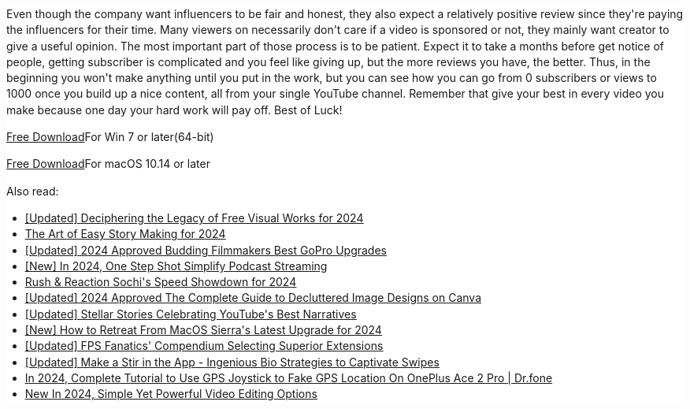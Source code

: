 Even though the company want influencers to be fair and honest, they also expect a relatively positive review since they're paying the influencers for their time. Many viewers on necessarily don't care if a video is sponsored or not, they mainly want creator to give a useful opinion. The most important part of those process is to be patient. Expect it to take a months before get notice of people, getting subscriber is complicated and you feel like giving up, but the more reviews you have, the better. Thus, in the beginning you won't make anything until you put in the work, but you can see how you can go from 0 subscribers or views to 1000 once you build up a nice content, all from your single YouTube channel. Remember that give your best in every video you make because one day your hard work will pay off. Best of Luck!

[Free Download](https://tools.techidaily.com/wondershare/filmora/download/)For Win 7 or later(64-bit)

[Free Download](https://tools.techidaily.com/wondershare/filmora/download/)For macOS 10.14 or later

<ins class="adsbygoogle"
     style="display:block"
     data-ad-format="autorelaxed"
     data-ad-client="ca-pub-7571918770474297"
     data-ad-slot="1223367746"></ins>

<ins class="adsbygoogle"
     style="display:block"
     data-ad-format="autorelaxed"
     data-ad-client="ca-pub-7571918770474297"
     data-ad-slot="1223367746"></ins>



<ins class="adsbygoogle"
     style="display:block"
     data-ad-client="ca-pub-7571918770474297"
     data-ad-slot="8358498916"
     data-ad-format="auto"
     data-full-width-responsive="true"></ins>


<span class="atpl-alsoreadstyle">Also read:</span>
<div><ul>
<li><a href="https://article-posts.techidaily.com/updated-deciphering-the-legacy-of-free-visual-works-for-2024/"><u>[Updated] Deciphering the Legacy of Free Visual Works for 2024</u></a></li>
<li><a href="https://article-posts.techidaily.com/the-art-of-easy-story-making-for-2024/"><u>The Art of Easy Story Making for 2024</u></a></li>
<li><a href="https://article-posts.techidaily.com/updated-2024-approved-budding-filmmakers-best-gopro-upgrades/"><u>[Updated] 2024 Approved  Budding Filmmakers  Best GoPro Upgrades</u></a></li>
<li><a href="https://article-posts.techidaily.com/new-in-2024-one-step-shot-simplify-podcast-streaming/"><u>[New] In 2024, One Step Shot  Simplify Podcast Streaming</u></a></li>
<li><a href="https://article-posts.techidaily.com/rush-and-reaction-sochis-speed-showdown-for-2024/"><u>Rush & Reaction  Sochi's Speed Showdown for 2024</u></a></li>
<li><a href="https://article-posts.techidaily.com/updated-2024-approved-the-complete-guide-to-decluttered-image-designs-on-canva/"><u>[Updated] 2024 Approved  The Complete Guide to Decluttered Image Designs on Canva</u></a></li>
<li><a href="https://article-posts.techidaily.com/updated-stellar-stories-celebrating-youtubes-best-narratives/"><u>[Updated] Stellar Stories  Celebrating YouTube's Best Narratives</u></a></li>
<li><a href="https://article-posts.techidaily.com/new-how-to-retreat-from-macos-sierras-latest-upgrade-for-2024/"><u>[New] How to Retreat From MacOS Sierra's Latest Upgrade for 2024</u></a></li>
<li><a href="https://article-posts.techidaily.com/updated-fps-fanatics-compendium-selecting-superior-extensions/"><u>[Updated] FPS Fanatics' Compendium  Selecting Superior Extensions</u></a></li>
<li><a href="https://article-posts.techidaily.com/updated-make-a-stir-in-the-app-ingenious-bio-strategies-to-captivate-swipes/"><u>[Updated] Make a Stir in the App - Ingenious Bio Strategies to Captivate Swipes</u></a></li>
<li><a href="https://review-topics.techidaily.com/in-2024-complete-tutorial-to-use-gps-joystick-to-fake-gps-location-on-oneplus-ace-2-pro-drfone-by-drfone-virtual-android/"><u>In 2024, Complete Tutorial to Use GPS Joystick to Fake GPS Location On OnePlus Ace 2 Pro | Dr.fone</u></a></li>
<li><a href="https://smart-video-creator.techidaily.com/new-in-2024-simple-yet-powerful-video-editing-options/"><u>New In 2024, Simple Yet Powerful Video Editing Options</u></a></li>